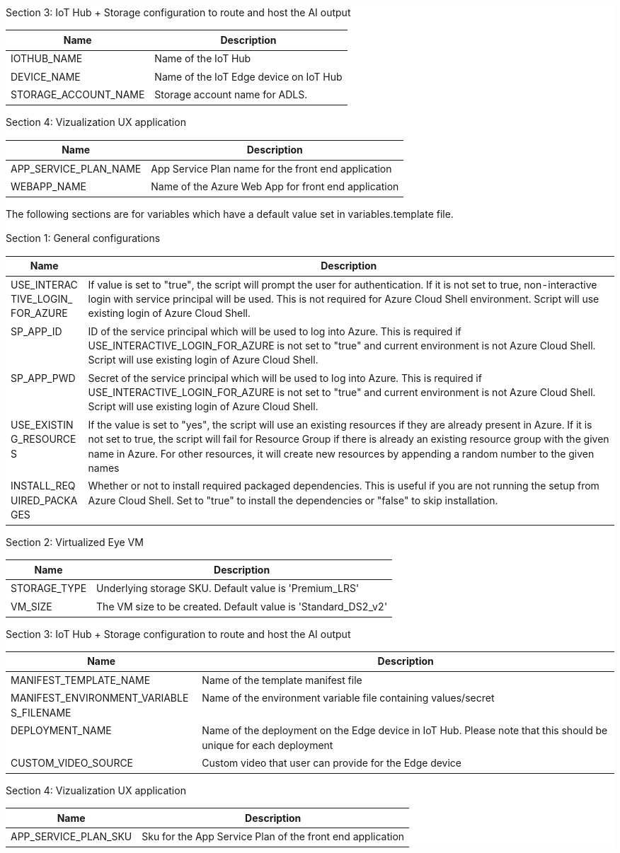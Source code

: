 
Section 3: IoT Hub + Storage configuration to route and host the AI output

|Name | Description  |
|---|---|
|IOTHUB_NAME| Name of the IoT Hub   |
|DEVICE_NAME| Name of the IoT Edge device on IoT Hub   |
|STORAGE_ACCOUNT_NAME| Storage account name for ADLS. |


Section 4: Vizualization UX application

|Name | Description  |
|---|---|
|APP_SERVICE_PLAN_NAME|  App Service Plan name for the front end application|
|WEBAPP_NAME| Name of the Azure Web App for front end application|


The following sections are for variables which have a default value set in variables.template file.

Section 1: General configurations 

|Name | Description  |
|---|---|
|USE_INTERACTIVE_LOGIN_FOR_AZURE| If value is set to "true", the script will prompt the user for authentication. If it is not set to true, non-interactive login with service principal will be used. This is not required for Azure Cloud Shell environment. Script will use existing login of Azure Cloud Shell.|
|SP_APP_ID| ID of the service principal which will be used to log into Azure. This is required if USE_INTERACTIVE_LOGIN_FOR_AZURE is not set to "true" and current environment is not Azure Cloud Shell. Script will use existing login of Azure Cloud Shell.   |
|SP_APP_PWD| Secret of the service principal which will be used to log into Azure. This is required if USE_INTERACTIVE_LOGIN_FOR_AZURE is not set to "true" and current environment is not Azure Cloud Shell. Script will use existing login of Azure Cloud Shell.   |
|USE_EXISTING_RESOURCES| If the value is set to "yes", the script will use an existing resources if they are already present in Azure. If it is not set to true, the script will fail for Resource Group if there is already an existing resource group with the given name in Azure. For other resources, it will create new resources by appending a random number to the given names|
|INSTALL_REQUIRED_PACKAGES| Whether or not to install required packaged dependencies. This is useful if you are not running the setup from Azure Cloud Shell. Set to "true" to install the dependencies or "false" to skip installation. |

Section 2: Virtualized Eye VM

|Name | Description  |
|---|---|
|STORAGE_TYPE | Underlying storage SKU. Default value is 'Premium_LRS'  |
|VM_SIZE  | The VM size to be created. Default value is 'Standard_DS2_v2'  |

Section 3: IoT Hub + Storage configuration to route and host the AI output

|Name | Description  |
|---|---|
|MANIFEST_TEMPLATE_NAME| Name of the template manifest file   |
|MANIFEST_ENVIRONMENT_VARIABLES_FILENAME| Name of the environment variable file containing values/secret   |
|DEPLOYMENT_NAME| Name of the deployment on the Edge device in IoT Hub. Please note that this should be unique for each deployment|
|CUSTOM_VIDEO_SOURCE| Custom video that user can provide for the Edge device   |

Section 4: Vizualization UX application

|Name | Description  |
|---|---|
|APP_SERVICE_PLAN_SKU| Sku for the App Service Plan of the front end application|
    